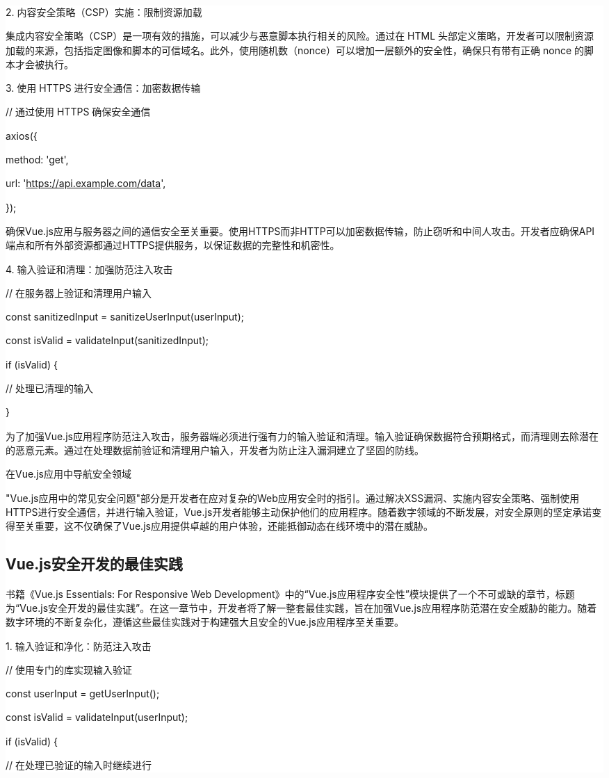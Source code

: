 2\. 内容安全策略（CSP）实施：限制资源加载



<meta http-equiv="Content-Security-Policy" content="default-src 'self'; img-src https://*; script-src 'nonce-{your-nonce}'">

集成内容安全策略（CSP）是一项有效的措施，可以减少与恶意脚本执行相关的风险。通过在 HTML 头部定义策略，开发者可以限制资源加载的来源，包括指定图像和脚本的可信域名。此外，使用随机数（nonce）可以增加一层额外的安全性，确保只有带有正确 nonce 的脚本才会被执行。

3\. 使用 HTTPS 进行安全通信：加密数据传输

// 通过使用 HTTPS 确保安全通信

axios({

method: 'get',

url: 'https://api.example.com/data',

});

确保Vue.js应用与服务器之间的通信安全至关重要。使用HTTPS而非HTTP可以加密数据传输，防止窃听和中间人攻击。开发者应确保API端点和所有外部资源都通过HTTPS提供服务，以保证数据的完整性和机密性。

4\. 输入验证和清理：加强防范注入攻击

// 在服务器上验证和清理用户输入

const sanitizedInput = sanitizeUserInput(userInput);

const isValid = validateInput(sanitizedInput);

if (isValid) {

// 处理已清理的输入

}

为了加强Vue.js应用程序防范注入攻击，服务器端必须进行强有力的输入验证和清理。输入验证确保数据符合预期格式，而清理则去除潜在的恶意元素。通过在处理数据前验证和清理用户输入，开发者为防止注入漏洞建立了坚固的防线。

在Vue.js应用中导航安全领域

"Vue.js应用中的常见安全问题"部分是开发者在应对复杂的Web应用安全时的指引。通过解决XSS漏洞、实施内容安全策略、强制使用HTTPS进行安全通信，并进行输入验证，Vue.js开发者能够主动保护他们的应用程序。随着数字领域的不断发展，对安全原则的坚定承诺变得至关重要，这不仅确保了Vue.js应用提供卓越的用户体验，还能抵御动态在线环境中的潜在威胁。

## Vue.js安全开发的最佳实践

书籍《Vue.js Essentials: For Responsive Web Development》中的“Vue.js应用程序安全性”模块提供了一个不可或缺的章节，标题为“Vue.js安全开发的最佳实践”。在这一章节中，开发者将了解一整套最佳实践，旨在加强Vue.js应用程序防范潜在安全威胁的能力。随着数字环境的不断复杂化，遵循这些最佳实践对于构建强大且安全的Vue.js应用程序至关重要。

1\. 输入验证和净化：防范注入攻击

// 使用专门的库实现输入验证

const userInput = getUserInput();

const isValid = validateInput(userInput);

if (isValid) {

// 在处理已验证的输入时继续进行

